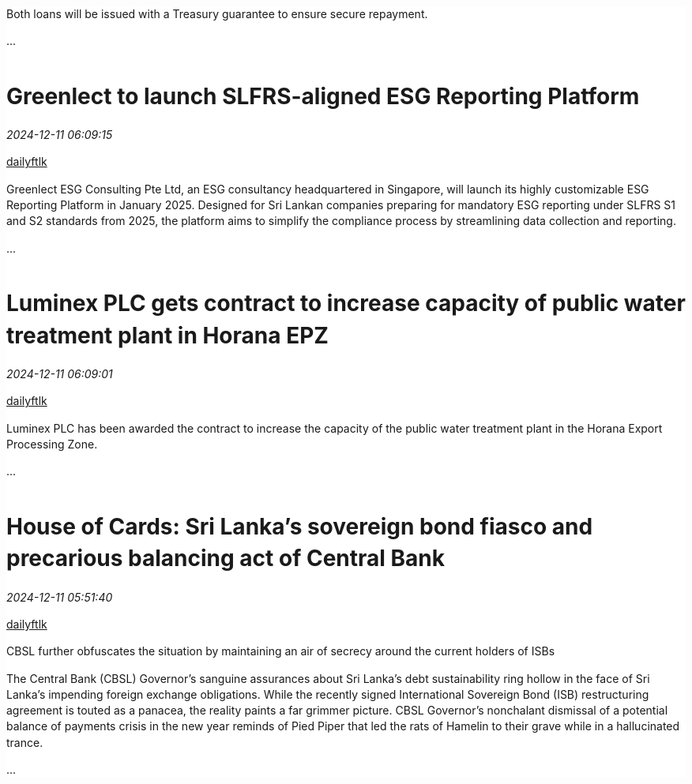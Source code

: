 Both loans will be issued with a Treasury guarantee to ensure secure repayment.

...



# Greenlect to launch SLFRS-aligned ESG Reporting Platform

*2024-12-11 06:09:15*

[dailyftlk](https://www.ft.lk/business/Greenlect-to-launch-SLFRS-aligned-ESG-Reporting-Platform/34-770354)

Greenlect ESG Consulting Pte Ltd, an ESG consultancy headquartered in Singapore, will launch its highly customizable ESG Reporting Platform in January 2025. Designed for Sri Lankan companies preparing for mandatory ESG reporting under SLFRS S1 and S2 standards from 2025, the platform aims to simplify the compliance process by streamlining data collection and reporting.

...



# Luminex PLC gets contract to increase capacity of public water treatment plant in Horana EPZ

*2024-12-11 06:09:01*

[dailyftlk](https://www.ft.lk/business/Luminex-PLC-gets-contract-to-increase-capacity-of-public-water-treatment-plant-in-Horana-EPZ/34-770353)

Luminex PLC has been awarded the contract to increase the capacity of the public water treatment plant in the Horana Export Processing Zone.

...



# House of Cards: Sri Lanka’s sovereign bond fiasco and precarious balancing act of Central Bank

*2024-12-11 05:51:40*

[dailyftlk](https://www.ft.lk/columns/House-of-Cards-Sri-Lanka-s-sovereign-bond-fiasco-and-precarious-balancing-act-of-Central-Bank/4-770342)

CBSL further obfuscates the situation by maintaining an air of secrecy around the current holders of ISBs

The Central Bank (CBSL) Governor’s sanguine assurances about Sri Lanka’s debt sustainability ring hollow in the face of Sri Lanka’s impending foreign exchange obligations. While the recently signed International Sovereign Bond (ISB) restructuring agreement is touted as a panacea, the reality paints a far grimmer picture. CBSL Governor’s nonchalant dismissal of a potential balance of payments crisis in the new year reminds of Pied Piper that led the rats of Hamelin to their grave while in a hallucinated trance.

...
